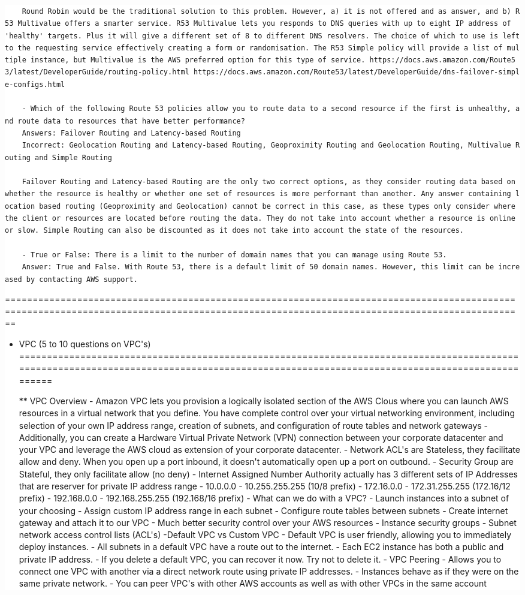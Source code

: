 		Round Robin would be the traditional solution to this problem. However, a) it is not offered and as answer, and b) R53 Multivalue offers a smarter service. R53 Multivalue lets you responds to DNS queries with up to eight IP address of 'healthy' targets. Plus it will give a different set of 8 to different DNS resolvers. The choice of which to use is left to the requesting service effectively creating a form or randomisation. The R53 Simple policy will provide a list of multiple instance, but Multivalue is the AWS preferred option for this type of service. https://docs.aws.amazon.com/Route53/latest/DeveloperGuide/routing-policy.html https://docs.aws.amazon.com/Route53/latest/DeveloperGuide/dns-failover-simple-configs.html

		- Which of the following Route 53 policies allow you to route data to a second resource if the first is unhealthy, and route data to resources that have better performance?
		Answers: Failover Routing and Latency-based Routing
		Incorrect: Geolocation Routing and Latency-based Routing, Geoproximity Routing and Geolocation Routing, Multivalue Routing and Simple Routing
		
		Failover Routing and Latency-based Routing are the only two correct options, as they consider routing data based on whether the resource is healthy or whether one set of resources is more performant than another. Any answer containing location based routing (Geoproximity and Geolocation) cannot be correct in this case, as these types only consider where the client or resources are located before routing the data. They do not take into account whether a resource is online or slow. Simple Routing can also be discounted as it does not take into account the state of the resources.

		- True or False: There is a limit to the number of domain names that you can manage using Route 53.
		Answer:	True and False. With Route 53, there is a default limit of 50 domain names. However, this limit can be increased by contacting AWS support.
		
		
==========================================================================================================================================================================================
* VPC (5 to 10 questions on VPC's)
==========================================================================================================================================================================================

  ** VPC Overview
  		- Amazon VPC lets you provision a logically isolated section of the AWS Clous where you can launch AWS resources in a virtual network that you define.
		  You have complete control over your virtual networking environment, including selection of your own IP address range, creation of subnets, and configuration of route tables and network gateways
		- Additionally, you can create a Hardware Virtual Private Network (VPN) connection between your corporate datacenter and your VPC and leverage the AWS cloud as extension of your corporate datacenter.
		- Network ACL's are Stateless, they facilitate allow and deny. When you open up a port inbound, it doesn't automatically open up a port on outbound.
		- Security Group are Stateful, they only facilitate allow (no deny)
		- Internet Assigned Number Authority actually has 3 different sets of IP Addresses that are reserver for private IP address range
			- 10.0.0.0 - 10.255.255.255 (10/8 prefix)
			- 172.16.0.0 - 172.31.255.255 (172.16/12 prefix)
			- 192.168.0.0 - 192.168.255.255 (192.168/16 prefix)
		- What can we do with a VPC?
			- Launch instances into a subnet of your choosing
			- Assign custom IP address range in each subnet
			- Configure route tables between subnets
			- Create internet gateway and attach it to our VPC
			- Much better security control over your AWS resources
			- Instance security groups
			- Subnet network access control lists (ACL's)
		-Default VPC vs Custom VPC
			- Default VPC is user friendly, allowing you to immediately deploy instances.
			- All subnets in a default VPC have a route out to the internet.
			- Each EC2 instance has both a public and private IP address.
			- If you delete a default VPC, you can recover it now. Try not to delete it.
		- VPC Peering
			- Allows you to connect one VPC with another via a direct network route using private IP addresses.
			- Instances behave as if they were on the same private network.
			- You can peer VPC's with other AWS accounts as well as with other VPCs in the same account
